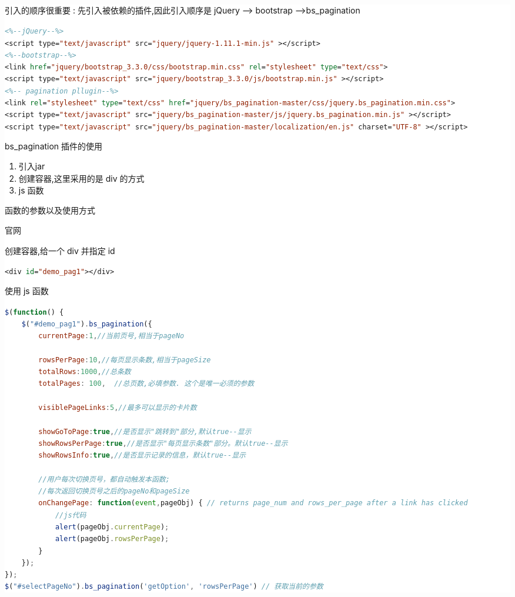 引入的顺序很重要 : 先引入被依赖的插件,因此引入顺序是 jQuery --> bootstrap -->bs_pagination

```jsp
<%--jQuery--%>
<script type="text/javascript" src="jquery/jquery-1.11.1-min.js" ></script>
<%--bootstrap--%>
<link href="jquery/bootstrap_3.3.0/css/bootstrap.min.css" rel="stylesheet" type="text/css">
<script type="text/javascript" src="jquery/bootstrap_3.3.0/js/bootstrap.min.js" ></script>
<%-- pagination pllugin--%>
<link rel="stylesheet" type="text/css" href="jquery/bs_pagination-master/css/jquery.bs_pagination.min.css">
<script type="text/javascript" src="jquery/bs_pagination-master/js/jquery.bs_pagination.min.js" ></script>
<script type="text/javascript" src="jquery/bs_pagination-master/localization/en.js" charset="UTF-8" ></script>

```

bs_pagination 插件的使用

1.   引入jar
2.   创建容器,这里采用的是 div 的方式
3.   js 函数

函数的参数以及使用方式

官网

创建容器,给一个 div 并指定 id

```jsp
<div id="demo_pag1"></div>
```

使用 js 函数

```js
$(function() {
    $("#demo_pag1").bs_pagination({
        currentPage:1,//当前页号,相当于pageNo

        rowsPerPage:10,//每页显示条数,相当于pageSize
        totalRows:1000,//总条数
        totalPages: 100,  //总页数,必填参数. 这个是唯一必须的参数

        visiblePageLinks:5,//最多可以显示的卡片数

        showGoToPage:true,//是否显示"跳转到"部分,默认true--显示
        showRowsPerPage:true,//是否显示"每页显示条数"部分。默认true--显示
        showRowsInfo:true,//是否显示记录的信息，默认true--显示

        //用户每次切换页号，都自动触发本函数;
        //每次返回切换页号之后的pageNo和pageSize
        onChangePage: function(event,pageObj) { // returns page_num and rows_per_page after a link has clicked
            //js代码
            alert(pageObj.currentPage);
            alert(pageObj.rowsPerPage);
        }
    });
});
$("#selectPageNo").bs_pagination('getOption', 'rowsPerPage') // 获取当前的参数
```

